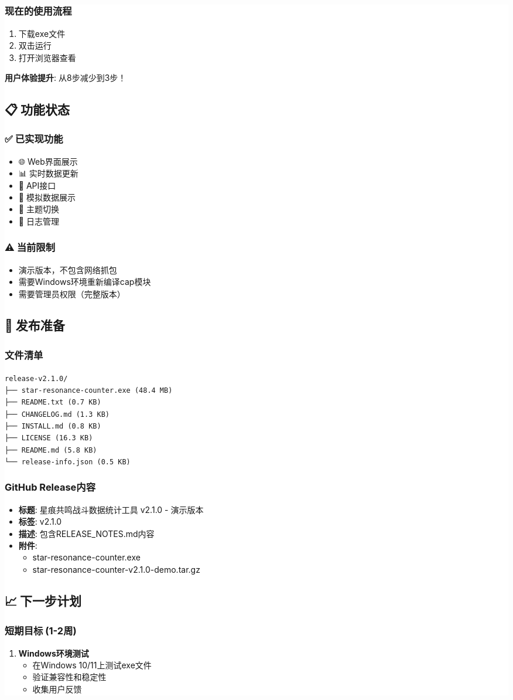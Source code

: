 ### 现在的使用流程
1. 下载exe文件
2. 双击运行
3. 打开浏览器查看

**用户体验提升**: 从8步减少到3步！

## 📋 功能状态

### ✅ 已实现功能
- 🌐 Web界面展示
- 📊 实时数据更新
- 🔄 API接口
- 🎲 模拟数据展示
- 🌙 主题切换
- 📝 日志管理

### ⚠️ 当前限制
- 演示版本，不包含网络抓包
- 需要Windows环境重新编译cap模块
- 需要管理员权限（完整版本）

## 🎯 发布准备

### 文件清单
```
release-v2.1.0/
├── star-resonance-counter.exe (48.4 MB)
├── README.txt (0.7 KB)
├── CHANGELOG.md (1.3 KB)
├── INSTALL.md (0.8 KB)
├── LICENSE (16.3 KB)
├── README.md (5.8 KB)
└── release-info.json (0.5 KB)
```

### GitHub Release内容
- **标题**: 星痕共鸣战斗数据统计工具 v2.1.0 - 演示版本
- **标签**: v2.1.0
- **描述**: 包含RELEASE_NOTES.md内容
- **附件**: 
  - star-resonance-counter.exe
  - star-resonance-counter-v2.1.0-demo.tar.gz

## 📈 下一步计划

### 短期目标 (1-2周)
1. **Windows环境测试**
   - 在Windows 10/11上测试exe文件
   - 验证兼容性和稳定性
   - 收集用户反馈
